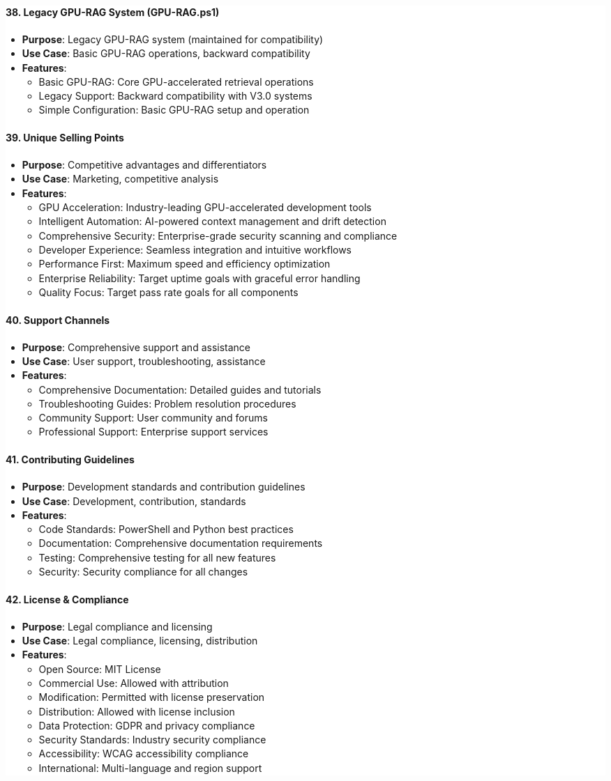 #### **38. Legacy GPU-RAG System (GPU-RAG.ps1)**
- **Purpose**: Legacy GPU-RAG system (maintained for compatibility)
- **Use Case**: Basic GPU-RAG operations, backward compatibility
- **Features**:
  - Basic GPU-RAG: Core GPU-accelerated retrieval operations
  - Legacy Support: Backward compatibility with V3.0 systems
  - Simple Configuration: Basic GPU-RAG setup and operation

#### **39. Unique Selling Points**
- **Purpose**: Competitive advantages and differentiators
- **Use Case**: Marketing, competitive analysis
- **Features**:
  - GPU Acceleration: Industry-leading GPU-accelerated development tools
  - Intelligent Automation: AI-powered context management and drift detection
  - Comprehensive Security: Enterprise-grade security scanning and compliance
  - Developer Experience: Seamless integration and intuitive workflows
  - Performance First: Maximum speed and efficiency optimization
  - Enterprise Reliability: Target uptime goals with graceful error handling
  - Quality Focus: Target pass rate goals for all components

#### **40. Support Channels**
- **Purpose**: Comprehensive support and assistance
- **Use Case**: User support, troubleshooting, assistance
- **Features**:
  - Comprehensive Documentation: Detailed guides and tutorials
  - Troubleshooting Guides: Problem resolution procedures
  - Community Support: User community and forums
  - Professional Support: Enterprise support services

#### **41. Contributing Guidelines**
- **Purpose**: Development standards and contribution guidelines
- **Use Case**: Development, contribution, standards
- **Features**:
  - Code Standards: PowerShell and Python best practices
  - Documentation: Comprehensive documentation requirements
  - Testing: Comprehensive testing for all new features
  - Security: Security compliance for all changes

#### **42. License & Compliance**
- **Purpose**: Legal compliance and licensing
- **Use Case**: Legal compliance, licensing, distribution
- **Features**:
  - Open Source: MIT License
  - Commercial Use: Allowed with attribution
  - Modification: Permitted with license preservation
  - Distribution: Allowed with license inclusion
  - Data Protection: GDPR and privacy compliance
  - Security Standards: Industry security compliance
  - Accessibility: WCAG accessibility compliance
  - International: Multi-language and region support
